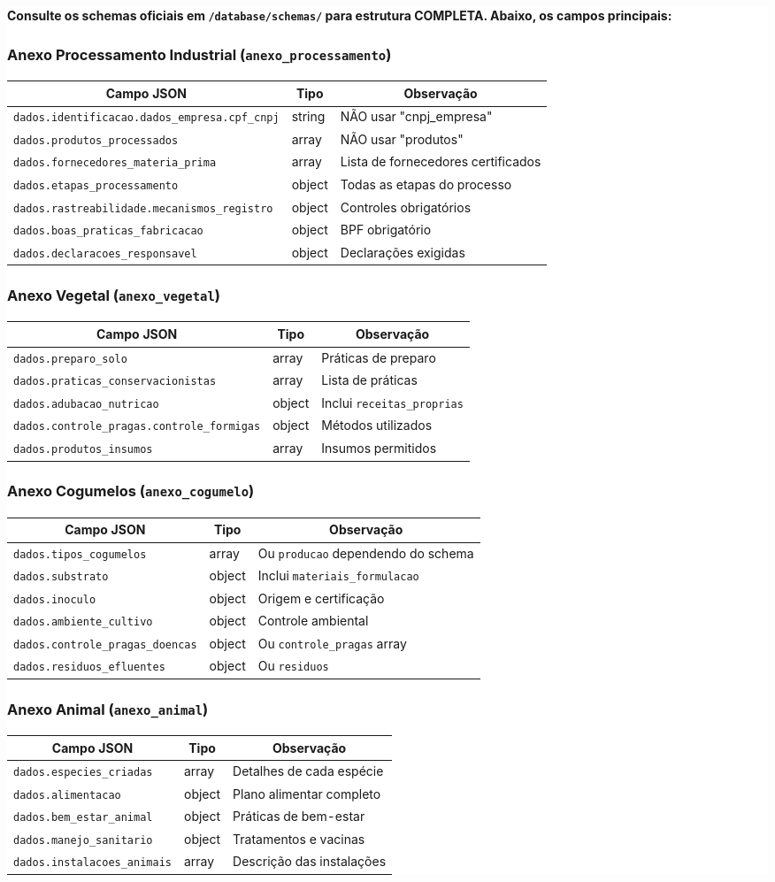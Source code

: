 **Consulte os schemas oficiais em `/database/schemas/` para estrutura COMPLETA. Abaixo, os campos principais:**

### Anexo Processamento Industrial (`anexo_processamento`)

| Campo JSON | Tipo | Observação |
|---|---|---|
| `dados.identificacao.dados_empresa.cpf_cnpj` | string | NÃO usar "cnpj_empresa" |
| `dados.produtos_processados` | array | NÃO usar "produtos" |
| `dados.fornecedores_materia_prima` | array | Lista de fornecedores certificados |
| `dados.etapas_processamento` | object | Todas as etapas do processo |
| `dados.rastreabilidade.mecanismos_registro` | object | Controles obrigatórios |
| `dados.boas_praticas_fabricacao` | object | BPF obrigatório |
| `dados.declaracoes_responsavel` | object | Declarações exigidas |

### Anexo Vegetal (`anexo_vegetal`)

| Campo JSON | Tipo | Observação |
|---|---|---|
| `dados.preparo_solo` | array | Práticas de preparo |
| `dados.praticas_conservacionistas` | array | Lista de práticas |
| `dados.adubacao_nutricao` | object | Inclui `receitas_proprias` |
| `dados.controle_pragas.controle_formigas` | object | Métodos utilizados |
| `dados.produtos_insumos` | array | Insumos permitidos |

### Anexo Cogumelos (`anexo_cogumelo`)

| Campo JSON | Tipo | Observação |
|---|---|---|
| `dados.tipos_cogumelos` | array | Ou `producao` dependendo do schema |
| `dados.substrato` | object | Inclui `materiais_formulacao` |
| `dados.inoculo` | object | Origem e certificação |
| `dados.ambiente_cultivo` | object | Controle ambiental |
| `dados.controle_pragas_doencas` | object | Ou `controle_pragas` array |
| `dados.residuos_efluentes` | object | Ou `residuos` |

### Anexo Animal (`anexo_animal`)

| Campo JSON | Tipo | Observação |
|---|---|---|
| `dados.especies_criadas` | array | Detalhes de cada espécie |
| `dados.alimentacao` | object | Plano alimentar completo |
| `dados.bem_estar_animal` | object | Práticas de bem-estar |
| `dados.manejo_sanitario` | object | Tratamentos e vacinas |
| `dados.instalacoes_animais` | array | Descrição das instalações |
